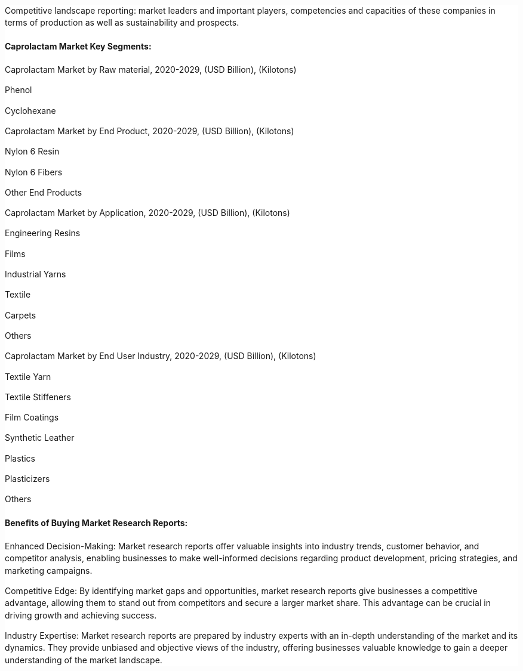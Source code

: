 Competitive landscape reporting: market leaders and important players, competencies and capacities of these companies in terms of production as well as sustainability and prospects.

#### Caprolactam Market Key Segments:

Caprolactam Market by Raw material, 2020-2029, (USD Billion), (Kilotons)

Phenol

Cyclohexane

Caprolactam Market by End Product, 2020-2029, (USD Billion), (Kilotons)

Nylon 6 Resin

Nylon 6 Fibers

Other End Products

Caprolactam Market by Application, 2020-2029, (USD Billion), (Kilotons)

Engineering Resins

Films

Industrial Yarns

Textile

Carpets

Others

Caprolactam Market by End User Industry, 2020-2029, (USD Billion), (Kilotons)

Textile Yarn

Textile Stiffeners

Film Coatings

Synthetic Leather

Plastics

Plasticizers

Others

#### Benefits of Buying Market Research Reports:

Enhanced Decision-Making: Market research reports offer valuable insights into industry trends, customer behavior, and competitor analysis, enabling businesses to make well-informed decisions regarding product development, pricing strategies, and marketing campaigns.

Competitive Edge: By identifying market gaps and opportunities, market research reports give businesses a competitive advantage, allowing them to stand out from competitors and secure a larger market share. This advantage can be crucial in driving growth and achieving success.

Industry Expertise: Market research reports are prepared by industry experts with an in-depth understanding of the market and its dynamics. They provide unbiased and objective views of the industry, offering businesses valuable knowledge to gain a deeper understanding of the market landscape.

